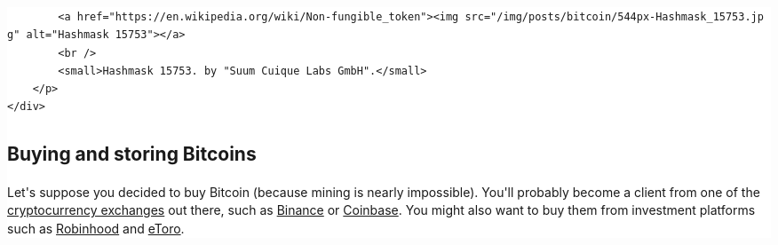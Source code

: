 			<a href="https://en.wikipedia.org/wiki/Non-fungible_token"><img src="/img/posts/bitcoin/544px-Hashmask_15753.jpg" alt="Hashmask 15753"></a>
			<br />
			<small>Hashmask 15753. by "Suum Cuique Labs GmbH".</small>
		</p>
	</div>
</div>

## Buying and storing Bitcoins
Let's suppose you decided to buy Bitcoin (because mining is nearly impossible).
You'll probably become a client from one of the [cryptocurrency exchanges](https://en.wikipedia.org/wiki/Cryptocurrency_exchange) out there, such as [Binance](https://www.binance.com/) or [Coinbase](https://www.coinbase.com/). You might also want to buy them from investment platforms such as [Robinhood](https://robinhood.com/) and [eToro](https://www.etoro.com/).
